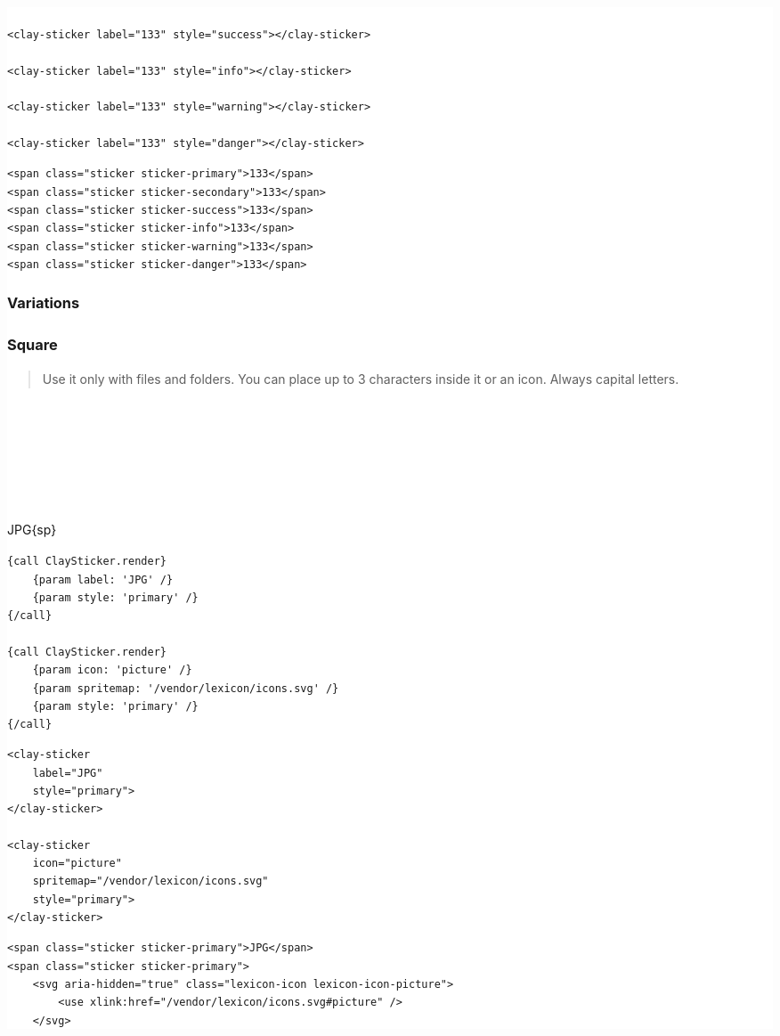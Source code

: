 ```text/html

<clay-sticker label="133" style="success"></clay-sticker>

<clay-sticker label="133" style="info"></clay-sticker>

<clay-sticker label="133" style="warning"></clay-sticker>

<clay-sticker label="133" style="danger"></clay-sticker>
```
```text/html
<span class="sticker sticker-primary">133</span>
<span class="sticker sticker-secondary">133</span>
<span class="sticker sticker-success">133</span>
<span class="sticker sticker-info">133</span>
<span class="sticker sticker-warning">133</span>
<span class="sticker sticker-danger">133</span>
```

</article>

<article id="clay-stickers-variantions">

### Variations

### Square

> Use it only with files and folders. You can place up to 3 characters inside it or an icon. Always capital letters.

<span class="sticker sticker-primary">JPG</span>{sp}
<span class="sticker sticker-primary">
	<svg aria-hidden="true" class="lexicon-icon lexicon-icon-picture">
		<use xlink:href="/vendor/lexicon/icons.svg#picture" />
	</svg>
</span>

```soy
{call ClaySticker.render}
	{param label: 'JPG' /}
	{param style: 'primary' /}
{/call}

{call ClaySticker.render}
	{param icon: 'picture' /}
	{param spritemap: '/vendor/lexicon/icons.svg' /}
	{param style: 'primary' /}
{/call}
```
```text/html
<clay-sticker
	label="JPG"
	style="primary">
</clay-sticker>

<clay-sticker
	icon="picture"
	spritemap="/vendor/lexicon/icons.svg"
	style="primary">
</clay-sticker>
```
```text/html
<span class="sticker sticker-primary">JPG</span>
<span class="sticker sticker-primary">
	<svg aria-hidden="true" class="lexicon-icon lexicon-icon-picture">
		<use xlink:href="/vendor/lexicon/icons.svg#picture" />
	</svg>
```
